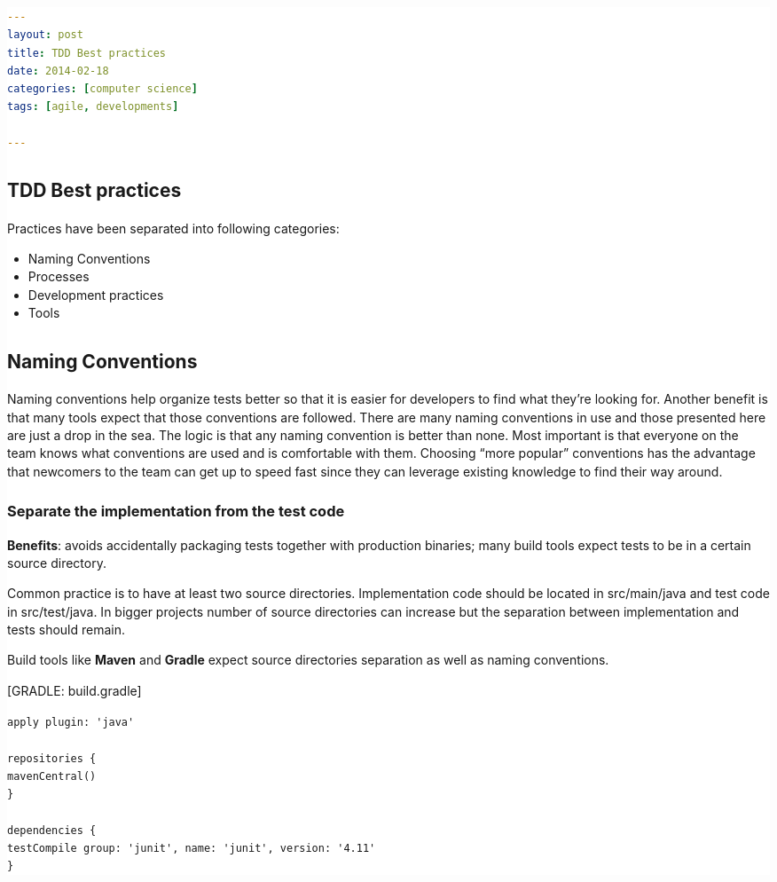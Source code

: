```yaml
---
layout: post
title: TDD Best practices
date: 2014-02-18 
categories: [computer science]
tags: [agile, developments]

---
```


TDD Best practices
---
Practices have been separated into following categories:

* Naming Conventions
* Processes
* Development practices
* Tools


Naming Conventions
---
Naming conventions help organize tests better so that it is easier for developers to find what they’re looking for. Another benefit is that many tools expect that those conventions are followed. There are many naming conventions in use and those presented here are just a drop in the sea. The logic is that any naming convention is better than none. Most important is that everyone on the team knows what conventions are used and is comfortable with them. Choosing “more popular” conventions has the advantage that newcomers to the team can get up to speed fast since they can leverage existing knowledge to find their way around.

### Separate the implementation from the test code

**Benefits**: avoids accidentally packaging tests together with production binaries; many build tools expect tests to be in a certain source directory.

Common practice is to have at least two source directories. Implementation code should be located in src/main/java and test code in src/test/java. In bigger projects number of source directories can increase but the separation between implementation and tests should remain.

Build tools like **Maven** and **Gradle** expect source directories separation as well as naming conventions.

[GRADLE: build.gradle]

```
apply plugin: 'java'
 
repositories {
mavenCentral()
}
 
dependencies {
testCompile group: 'junit', name: 'junit', version: '4.11'
}
```
